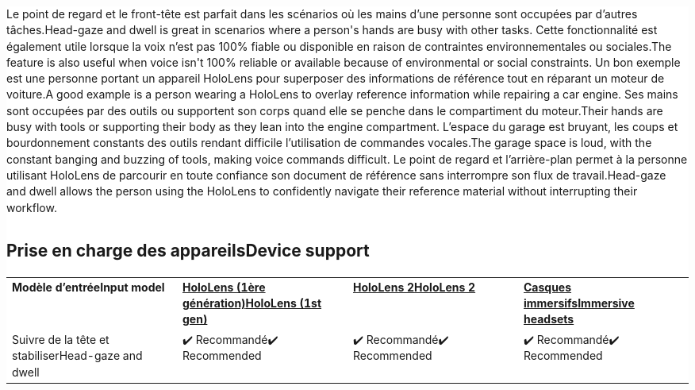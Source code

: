<span data-ttu-id="59f2d-111">Le point de regard et le front-tête est parfait dans les scénarios où les mains d’une personne sont occupées par d’autres tâches.</span><span class="sxs-lookup"><span data-stu-id="59f2d-111">Head-gaze and dwell is great in scenarios where a person's hands are busy with other tasks.</span></span> <span data-ttu-id="59f2d-112">Cette fonctionnalité est également utile lorsque la voix n’est pas 100% fiable ou disponible en raison de contraintes environnementales ou sociales.</span><span class="sxs-lookup"><span data-stu-id="59f2d-112">The feature is also useful when voice isn't 100% reliable or available because of environmental or social constraints.</span></span> <span data-ttu-id="59f2d-113">Un bon exemple est une personne portant un appareil HoloLens pour superposer des informations de référence tout en réparant un moteur de voiture.</span><span class="sxs-lookup"><span data-stu-id="59f2d-113">A good example is a person wearing a HoloLens to overlay reference information while repairing a car engine.</span></span> <span data-ttu-id="59f2d-114">Ses mains sont occupées par des outils ou supportent son corps quand elle se penche dans le compartiment du moteur.</span><span class="sxs-lookup"><span data-stu-id="59f2d-114">Their hands are busy with tools or supporting their body as they lean into the engine compartment.</span></span> <span data-ttu-id="59f2d-115">L’espace du garage est bruyant, les coups et bourdonnement constants des outils rendant difficile l’utilisation de commandes vocales.</span><span class="sxs-lookup"><span data-stu-id="59f2d-115">The garage space is loud, with the constant banging and buzzing of tools, making voice commands difficult.</span></span> <span data-ttu-id="59f2d-116">Le point de regard et l’arrière-plan permet à la personne utilisant HoloLens de parcourir en toute confiance son document de référence sans interrompre son flux de travail.</span><span class="sxs-lookup"><span data-stu-id="59f2d-116">Head-gaze and dwell allows the person using the HoloLens to confidently navigate their reference material without interrupting their workflow.</span></span> 

## <a name="device-support"></a><span data-ttu-id="59f2d-117">Prise en charge des appareils</span><span class="sxs-lookup"><span data-stu-id="59f2d-117">Device support</span></span>

<table>
    <colgroup>
    <col width="25%" />
    <col width="25%" />
    <col width="25%" />
    <col width="25%" />
    </colgroup>
    <tr>
        <td><span data-ttu-id="59f2d-118"><strong>Modèle d’entrée</strong></span><span class="sxs-lookup"><span data-stu-id="59f2d-118"><strong>Input model</strong></span></span></td>
        <td><span data-ttu-id="59f2d-119"><a href="/hololens/hololens1-hardware"><strong>HoloLens (1ère génération)</strong></a></span><span class="sxs-lookup"><span data-stu-id="59f2d-119"><a href="/hololens/hololens1-hardware"><strong>HoloLens (1st gen)</strong></a></span></span></td>
        <td><span data-ttu-id="59f2d-120"><a href="https://docs.microsoft.com/hololens/hololens2-hardware"><strong>HoloLens 2</strong></span><span class="sxs-lookup"><span data-stu-id="59f2d-120"><a href="https://docs.microsoft.com/hololens/hololens2-hardware"><strong>HoloLens 2</strong></span></span></td>
        <td><span data-ttu-id="59f2d-121"><a href="../discover/immersive-headset-hardware-details.md"><strong>Casques immersifs</strong></a></span><span class="sxs-lookup"><span data-stu-id="59f2d-121"><a href="../discover/immersive-headset-hardware-details.md"><strong>Immersive headsets</strong></a></span></span></td>
    </tr>
     <tr>
        <td><span data-ttu-id="59f2d-122">Suivre de la tête et stabiliser</span><span class="sxs-lookup"><span data-stu-id="59f2d-122">Head-gaze and dwell</span></span></td>
        <td><span data-ttu-id="59f2d-123">✔️ Recommandé</span><span class="sxs-lookup"><span data-stu-id="59f2d-123">✔️ Recommended</span></span></td>
        <td><span data-ttu-id="59f2d-124">✔️ Recommandé</span><span class="sxs-lookup"><span data-stu-id="59f2d-124">✔️ Recommended</span></span></td>
        <td><span data-ttu-id="59f2d-125">✔️ Recommandé</span><span class="sxs-lookup"><span data-stu-id="59f2d-125">✔️ Recommended</span></span></td>
    </tr>
</table>
